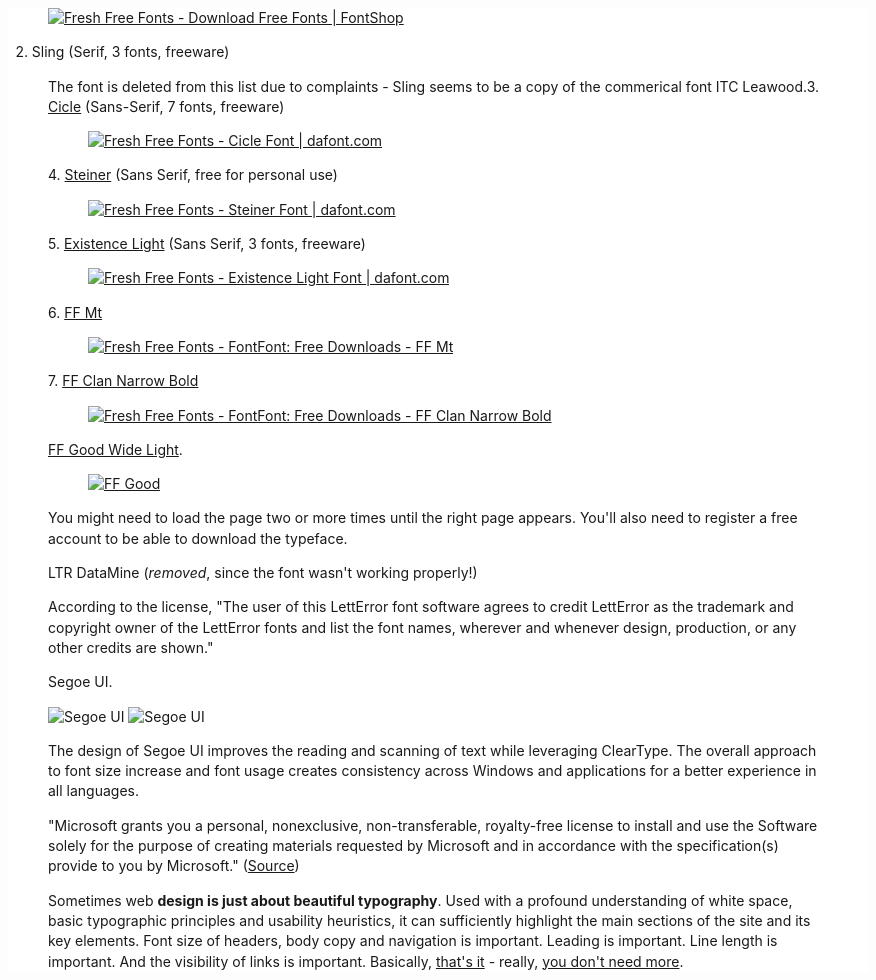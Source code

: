 <figure><a href="https://www.fontshop.com/freefonts/"><img loading="lazy" decoding="async" src="https://archive.smashing.media/assets/344dbf88-fdf9-42bb-adb4-46f01eedd629/2844e392-7dfe-4f72-8af3-dbf08ef9cff0/free-high-quality-fonts-00.jpg" alt="Fresh Free Fonts - Download Free Fonts | FontShop" width="396" height="119" /></a></figure>

2. Sling (Serif, 3 fonts, freeware)

<figure>The font is deleted from this list due to complaints - Sling seems to be a copy of the commerical font ITC Leawood.3. <a href="https://www.dafont.com/font.php?file=cicle&amp;page=1&amp;nb_ppp_old=10&amp;text=Type+your+text+here&amp;nb_ppp=10&amp;psize=l&amp;classt=alpha">Cicle</a> (Sans-Serif, 7 fonts, freeware)<figure><a href="https://www.dafont.com/font.php?file=cicle&amp;page=1&amp;nb_ppp_old=10&amp;text=Type+your+text+here&amp;nb_ppp=10&amp;psize=l&amp;classt=alpha"><img loading="lazy" decoding="async" src="https://archive.smashing.media/assets/344dbf88-fdf9-42bb-adb4-46f01eedd629/7b2cc50a-5903-424a-b141-f4a14f5e248b/free-high-quality-fonts-01.jpg" alt="Fresh Free Fonts - Cicle Font | dafont.com" width="389" height="484" /></a></figure>4. <a href="https://www.dafont.com/font.php?file=steiner&amp;page=1&amp;nb_ppp_old=10&amp;text=Type+your+text+here&amp;nb_ppp=10&amp;psize=l&amp;classt=alpha">Steiner</a> (Sans Serif, free for personal use)

<figure><a href="https://www.dafont.com/font.php?file=steiner&amp;page=1&amp;nb_ppp_old=10&amp;text=Type+your+text+here&amp;nb_ppp=10&amp;psize=l&amp;classt=alpha"><img loading="lazy" decoding="async" src="https://archive.smashing.media/assets/344dbf88-fdf9-42bb-adb4-46f01eedd629/567c8aa0-f201-468e-92cf-aa0efe75d550/free-high-quality-fonts-04.jpg" alt="Fresh Free Fonts - Steiner Font | dafont.com" width="520" height="137" /></a></figure>5. <a href="https://www.dafont.com/font.php?file=existence&amp;page=1&amp;nb_ppp_old=10&amp;text=Type+your+text+here&amp;nb_ppp=10&amp;psize=l&amp;classt=alpha">Existence Light</a> (Sans Serif, 3 fonts, freeware)

<figure><a href="https://www.dafont.com/font.php?file=existence&amp;page=1&amp;nb_ppp_old=10&amp;text=Type+your+text+here&amp;nb_ppp=10&amp;psize=l&amp;classt=alpha"><img loading="lazy" decoding="async" src="https://archive.smashing.media/assets/344dbf88-fdf9-42bb-adb4-46f01eedd629/4a4ffa1e-9da8-45e5-8e0d-9ef7bf2f41d6/free-high-quality-fonts-05.jpg" alt="Fresh Free Fonts - Existence Light Font | dafont.com" width="520" height="222" /></a></figure>6. <a href="https://fontfont.com/downloads/">FF Mt</a>

<figure><a href="https://fontfont.com/downloads/"><img loading="lazy" decoding="async" src="https://archive.smashing.media/assets/344dbf88-fdf9-42bb-adb4-46f01eedd629/ba33f615-0245-4821-a920-a263ff3d7243/free-high-quality-fonts-02.jpg" alt="Fresh Free Fonts - FontFont: Free Downloads - FF Mt" width="406" height="174" /></a></figure>7. <a href="https://fontfont.com/downloads/">FF Clan Narrow Bold</a>

<figure><a href="https://fontfont.com/downloads/"><img loading="lazy" decoding="async" src="https://archive.smashing.media/assets/344dbf88-fdf9-42bb-adb4-46f01eedd629/24fb9d66-9b59-4e31-a118-9f0a6605d498/free-high-quality-fonts-03.jpg" alt="Fresh Free Fonts - FontFont: Free Downloads - FF Clan Narrow Bold" width="407" height="84" /></a></figure><a href="https://www.fontshop.com/freefonts/">FF Good Wide Light</a>.

<figure><a href="https://www.fontshop.com/freefonts/"><img title="FF Good" src="https://archive.smashing.media/assets/344dbf88-fdf9-42bb-adb4-46f01eedd629/f7d8204b-4610-40a0-908a-e6f8f07ff013/ff-good.png" alt="FF Good" width="399" height="101" /></a></figure>You might need to load the page two or more times until the right page appears. You'll also need to register a free account to be able to download the typeface.

LTR DataMine (<em>removed</em>, since the font wasn't working properly!)

According to the license, "The user of this LettError font software agrees to credit LettError as the trademark and copyright owner of the LettError fonts and list the font names, wherever and whenever design, production, or any other credits are shown."

Segoe UI.

<img title="Segoe UI" src="https://archive.smashing.media/assets/344dbf88-fdf9-42bb-adb4-46f01eedd629/8c7bec25-43ed-4eb1-b61f-c69b11851329/segoeui.png" alt="Segoe UI" width="398" height="259" />

<img title="Segoe UI" src="https://archive.smashing.media/assets/344dbf88-fdf9-42bb-adb4-46f01eedd629/f334e3f5-4458-46dd-8b3c-2b4e1c90cae5/segoe.jpg" alt="Segoe UI" width="300" height="163" />

The design of Segoe UI improves the reading and scanning of text while leveraging ClearType. The overall approach to font size increase and font usage creates consistency across Windows and applications for a better experience in all languages.

"Microsoft grants you a personal, nonexclusive, non-transferable, royalty-free license to install and use the Software solely for the purpose of creating materials requested by Microsoft and in accordance with the specification(s) provide to you by Microsoft." (<a href="https://www.istartedsomething.com/20070531/download-segoe-collection/">Source</a>)

Sometimes web <strong>design is just about beautiful typography</strong>. Used with a profound understanding of white space, basic typographic principles and usability heuristics, it can sufficiently highlight the main sections of the site and its key elements. Font size of headers, body copy and navigation is important. Leading is important. Line length is important. And the visibility of links is important. Basically, <a title="Web Design is 95% Typography" href="https://www.informationarchitects.jp/the-web-is-all-about-typography-period">that's it</a> - really, <a title="Gallery Of Simple and Usable Designs - Keep It Simple, Stupid!" href="https://www.smashingmagazine.com/2007/03/26/keep-it-simple-stupid-showcase-of-simple-and-clean-designs/">you don't need more</a>.
